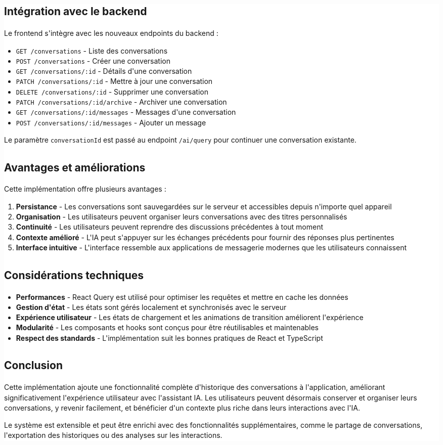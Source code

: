 ## Intégration avec le backend

Le frontend s'intègre avec les nouveaux endpoints du backend :

- `GET /conversations` - Liste des conversations
- `POST /conversations` - Créer une conversation
- `GET /conversations/:id` - Détails d'une conversation
- `PATCH /conversations/:id` - Mettre à jour une conversation
- `DELETE /conversations/:id` - Supprimer une conversation
- `PATCH /conversations/:id/archive` - Archiver une conversation
- `GET /conversations/:id/messages` - Messages d'une conversation
- `POST /conversations/:id/messages` - Ajouter un message

Le paramètre `conversationId` est passé au endpoint `/ai/query` pour continuer une conversation existante.

## Avantages et améliorations

Cette implémentation offre plusieurs avantages :

1. **Persistance** - Les conversations sont sauvegardées sur le serveur et accessibles depuis n'importe quel appareil
2. **Organisation** - Les utilisateurs peuvent organiser leurs conversations avec des titres personnalisés
3. **Continuité** - Les utilisateurs peuvent reprendre des discussions précédentes à tout moment
4. **Contexte amélioré** - L'IA peut s'appuyer sur les échanges précédents pour fournir des réponses plus pertinentes
5. **Interface intuitive** - L'interface ressemble aux applications de messagerie modernes que les utilisateurs connaissent

## Considérations techniques

- **Performances** - React Query est utilisé pour optimiser les requêtes et mettre en cache les données
- **Gestion d'état** - Les états sont gérés localement et synchronisés avec le serveur
- **Expérience utilisateur** - Les états de chargement et les animations de transition améliorent l'expérience
- **Modularité** - Les composants et hooks sont conçus pour être réutilisables et maintenables
- **Respect des standards** - L'implémentation suit les bonnes pratiques de React et TypeScript

## Conclusion

Cette implémentation ajoute une fonctionnalité complète d'historique des conversations à l'application, améliorant significativement l'expérience utilisateur avec l'assistant IA. Les utilisateurs peuvent désormais conserver et organiser leurs conversations, y revenir facilement, et bénéficier d'un contexte plus riche dans leurs interactions avec l'IA.

Le système est extensible et peut être enrichi avec des fonctionnalités supplémentaires, comme le partage de conversations, l'exportation des historiques ou des analyses sur les interactions.